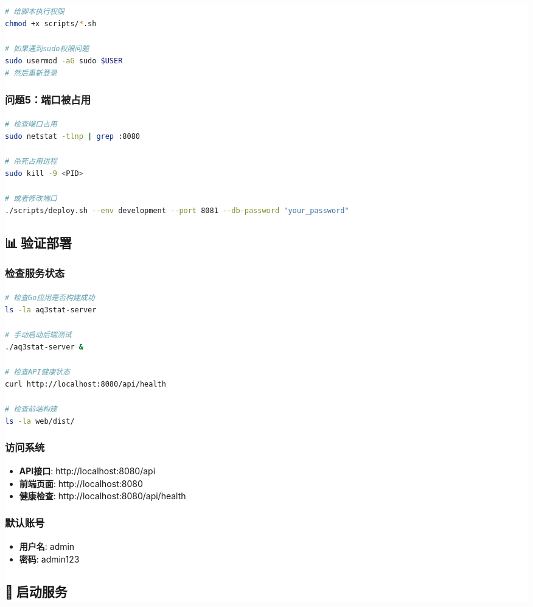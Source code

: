 ```bash
# 给脚本执行权限
chmod +x scripts/*.sh

# 如果遇到sudo权限问题
sudo usermod -aG sudo $USER
# 然后重新登录
```

### 问题5：端口被占用

```bash
# 检查端口占用
sudo netstat -tlnp | grep :8080

# 杀死占用进程
sudo kill -9 <PID>

# 或者修改端口
./scripts/deploy.sh --env development --port 8081 --db-password "your_password"
```

## 📊 验证部署

### 检查服务状态

```bash
# 检查Go应用是否构建成功
ls -la aq3stat-server

# 手动启动后端测试
./aq3stat-server &

# 检查API健康状态
curl http://localhost:8080/api/health

# 检查前端构建
ls -la web/dist/
```

### 访问系统

- **API接口**: http://localhost:8080/api
- **前端页面**: http://localhost:8080
- **健康检查**: http://localhost:8080/api/health

### 默认账号

- **用户名**: admin
- **密码**: admin123

## 🚀 启动服务
